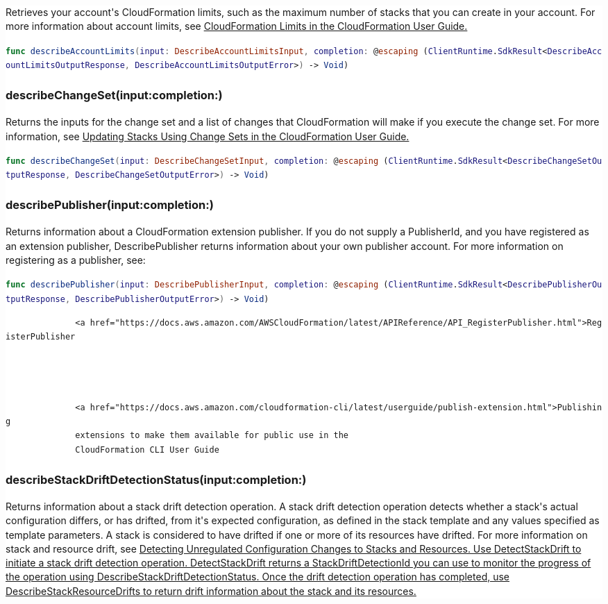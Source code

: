Retrieves your account's CloudFormation limits, such as the maximum number of
stacks that you can create in your account. For more information about account limits, see
<a href="https:​//docs.aws.amazon.com/AWSCloudFormation/latest/UserGuide/cloudformation-limits.html">CloudFormation
Limits in the CloudFormation User Guide.

``` swift
func describeAccountLimits(input: DescribeAccountLimitsInput, completion: @escaping (ClientRuntime.SdkResult<DescribeAccountLimitsOutputResponse, DescribeAccountLimitsOutputError>) -> Void)
```

### describeChangeSet(input:​completion:​)

Returns the inputs for the change set and a list of changes that CloudFormation
will make if you execute the change set. For more information, see <a href="https:​//docs.aws.amazon.com/AWSCloudFormation/latest/UserGuide/using-cfn-updating-stacks-changesets.html">Updating Stacks Using Change Sets in the CloudFormation User
Guide.

``` swift
func describeChangeSet(input: DescribeChangeSetInput, completion: @escaping (ClientRuntime.SdkResult<DescribeChangeSetOutputResponse, DescribeChangeSetOutputError>) -> Void)
```

### describePublisher(input:​completion:​)

Returns information about a CloudFormation extension publisher.
If you do not supply a PublisherId, and you have registered as an extension
publisher, DescribePublisher returns information about your own publisher
account.
For more information on registering as a publisher, see:​

``` swift
func describePublisher(input: DescribePublisherInput, completion: @escaping (ClientRuntime.SdkResult<DescribePublisherOutputResponse, DescribePublisherOutputError>) -> Void)
```

``` 
              <a href="https://docs.aws.amazon.com/AWSCloudFormation/latest/APIReference/API_RegisterPublisher.html">RegisterPublisher




              <a href="https://docs.aws.amazon.com/cloudformation-cli/latest/userguide/publish-extension.html">Publishing
              extensions to make them available for public use in the
              CloudFormation CLI User Guide
```

### describeStackDriftDetectionStatus(input:​completion:​)

Returns information about a stack drift detection operation. A stack drift detection
operation detects whether a stack's actual configuration differs, or has
drifted, from it's expected configuration, as defined in the stack
template and any values specified as template parameters. A stack is considered to have
drifted if one or more of its resources have drifted. For more information on stack and
resource drift, see <a href="https:​//docs.aws.amazon.com/AWSCloudFormation/latest/UserGuide/using-cfn-stack-drift.html">Detecting
Unregulated Configuration Changes to Stacks and Resources.
Use DetectStackDrift to initiate a stack drift detection operation.
DetectStackDrift returns a StackDriftDetectionId you can use
to monitor the progress of the operation using
DescribeStackDriftDetectionStatus. Once the drift detection operation has
completed, use DescribeStackResourceDrifts to return drift information
about the stack and its resources.
